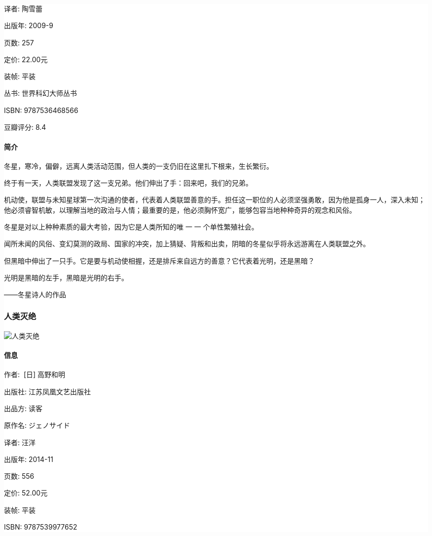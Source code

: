 译者: 陶雪蕾 

出版年: 2009-9 

页数: 257 

定价: 22.00元 

装帧: 平装 

丛书: 世界科幻大师丛书 

ISBN: 9787536468566

豆瓣评分: 8.4

#### 简介

冬星，寒冷，偏僻，远离人类活动范围，但人类的一支仍旧在这里扎下根来，生长繁衍。

终于有一天，人类联盟发现了这一支兄弟。他们伸出了手：回来吧，我们的兄弟。

机动使，联盟与未知星球第一次沟通的使者，代表着人类联盟善意的手。担任这一职位的人必须坚强勇敢，因为他是孤身一人，深入未知；他必须睿智机敏，以理解当地的政治与人情；最重要的是，他必须胸怀宽广，能够包容当地种种奇异的观念和风俗。

冬星是对以上种种素质的最大考验，因为它是人类所知的唯 一 一 个单性繁殖社会。

闻所未闻的风俗、变幻莫测的政局、国家的冲突，加上猜疑、背叛和出卖，阴暗的冬星似乎将永远游离在人类联盟之外。

但黑暗中伸出了一只手。它是要与机动使相握，还是排斥来自远方的善意？它代表着光明，还是黑暗？

光明是黑暗的左手，黑暗是光明的右手。

——冬星诗人的作品



### 人类灭绝

![人类灭绝](https://img3.doubanio.com/view/subject/l/public/s27722334.jpg)

#### 信息

作者:  [日] 高野和明 

出版社: 江苏凤凰文艺出版社 

出品方: 读客 

原作名: ジェノサイド 

译者: 汪洋 

出版年: 2014-11 

页数: 556 

定价: 52.00元 

装帧: 平装 

ISBN: 9787539977652
